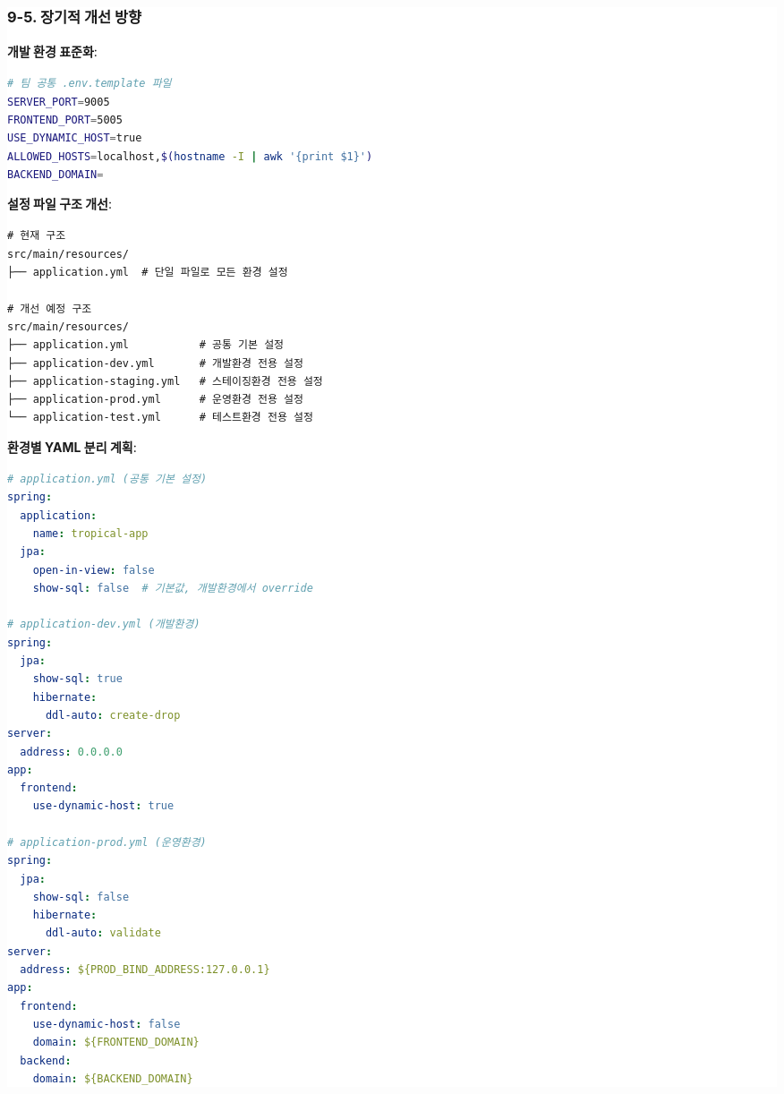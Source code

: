 ### 9-5. 장기적 개선 방향

**개발 환경 표준화**:
```bash
# 팀 공통 .env.template 파일
SERVER_PORT=9005
FRONTEND_PORT=5005
USE_DYNAMIC_HOST=true
ALLOWED_HOSTS=localhost,$(hostname -I | awk '{print $1}')
BACKEND_DOMAIN=
```

**설정 파일 구조 개선**:
```
# 현재 구조
src/main/resources/
├── application.yml  # 단일 파일로 모든 환경 설정

# 개선 예정 구조
src/main/resources/
├── application.yml           # 공통 기본 설정
├── application-dev.yml       # 개발환경 전용 설정
├── application-staging.yml   # 스테이징환경 전용 설정  
├── application-prod.yml      # 운영환경 전용 설정
└── application-test.yml      # 테스트환경 전용 설정
```

**환경별 YAML 분리 계획**:
```yaml
# application.yml (공통 기본 설정)
spring:
  application:
    name: tropical-app
  jpa:
    open-in-view: false
    show-sql: false  # 기본값, 개발환경에서 override

# application-dev.yml (개발환경)
spring:
  jpa:
    show-sql: true
    hibernate:
      ddl-auto: create-drop
server:
  address: 0.0.0.0
app:
  frontend:
    use-dynamic-host: true

# application-prod.yml (운영환경)  
spring:
  jpa:
    show-sql: false
    hibernate:
      ddl-auto: validate
server:
  address: ${PROD_BIND_ADDRESS:127.0.0.1}
app:
  frontend:
    use-dynamic-host: false
    domain: ${FRONTEND_DOMAIN}
  backend:
    domain: ${BACKEND_DOMAIN}
```
